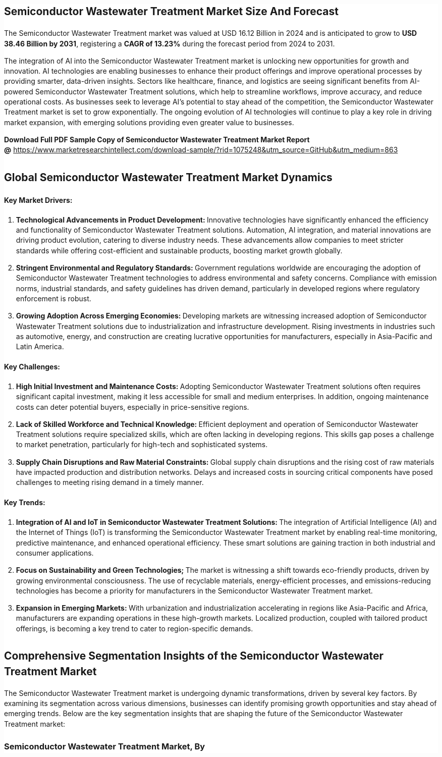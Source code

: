 <h2>Semiconductor Wastewater Treatment Market Size And Forecast</h2><p>The Semiconductor Wastewater Treatment market was valued at USD 16.12 Billion in 2024 and is anticipated to grow to <strong>USD 38.46 Billion by 2031</strong>, registering a <strong>CAGR of 13.23%</strong> during the forecast period from 2024 to 2031.</p><p>The integration of AI into the Semiconductor Wastewater Treatment market is unlocking new opportunities for growth and innovation. AI technologies are enabling businesses to enhance their product offerings and improve operational processes by providing smarter, data-driven insights. Sectors like healthcare, finance, and logistics are seeing significant benefits from AI-powered Semiconductor Wastewater Treatment solutions, which help to streamline workflows, improve accuracy, and reduce operational costs. As businesses seek to leverage AI’s potential to stay ahead of the competition, the Semiconductor Wastewater Treatment market is set to grow exponentially. The ongoing evolution of AI technologies will continue to play a key role in driving market expansion, with emerging solutions providing even greater value to businesses.</p><p><strong>Download Full PDF Sample Copy of Semiconductor Wastewater Treatment Market Report @</strong>&nbsp;<a href="https://www.marketresearchintellect.com/download-sample/?rid=1075248&amp;utm_source=GitHub&amp;utm_medium=863">https://www.marketresearchintellect.com/download-sample/?rid=1075248&amp;utm_source=GitHub&amp;utm_medium=863</a></p><h2>Global Semiconductor Wastewater Treatment Market Dynamics</h2><h4><strong>Key Market Drivers:</strong></h4><ol><li><p><strong>Technological Advancements in Product Development:&nbsp;</strong>Innovative technologies have significantly enhanced the efficiency and functionality of Semiconductor Wastewater Treatment solutions. Automation, AI integration, and material innovations are driving product evolution, catering to diverse industry needs. These advancements allow companies to meet stricter standards while offering cost-efficient and sustainable products, boosting market growth globally.</p></li><li><p><strong>Stringent Environmental and Regulatory Standards:&nbsp;</strong>Government regulations worldwide are encouraging the adoption of Semiconductor Wastewater Treatment technologies to address environmental and safety concerns. Compliance with emission norms, industrial standards, and safety guidelines has driven demand, particularly in developed regions where regulatory enforcement is robust.</p></li><li><p><strong>Growing Adoption Across Emerging Economies:&nbsp;</strong>Developing markets are witnessing increased adoption of Semiconductor Wastewater Treatment solutions due to industrialization and infrastructure development. Rising investments in industries such as automotive, energy, and construction are creating lucrative opportunities for manufacturers, especially in Asia-Pacific and Latin America.</p></li></ol><h4><strong>Key Challenges:</strong></h4><ol><li><p><strong>High Initial Investment and Maintenance Costs:&nbsp;</strong>Adopting Semiconductor Wastewater Treatment solutions often requires significant capital investment, making it less accessible for small and medium enterprises. In addition, ongoing maintenance costs can deter potential buyers, especially in price-sensitive regions.</p></li><li><p><strong>Lack of Skilled Workforce and Technical Knowledge:&nbsp;</strong>Efficient deployment and operation of Semiconductor Wastewater Treatment solutions require specialized skills, which are often lacking in developing regions. This skills gap poses a challenge to market penetration, particularly for high-tech and sophisticated systems.</p></li><li><p><strong>Supply Chain Disruptions and Raw Material Constraints:&nbsp;</strong>Global supply chain disruptions and the rising cost of raw materials have impacted production and distribution networks. Delays and increased costs in sourcing critical components have posed challenges to meeting rising demand in a timely manner.</p></li></ol><h4><strong>Key Trends:</strong></h4><ol><li><p><strong>Integration of AI and IoT in Semiconductor Wastewater Treatment Solutions:&nbsp;</strong>The integration of Artificial Intelligence (AI) and the Internet of Things (IoT) is transforming the Semiconductor Wastewater Treatment market by enabling real-time monitoring, predictive maintenance, and enhanced operational efficiency. These smart solutions are gaining traction in both industrial and consumer applications.</p></li><li><p><strong>Focus on Sustainability and Green Technologies;&nbsp;</strong>The market is witnessing a shift towards eco-friendly products, driven by growing environmental consciousness. The use of recyclable materials, energy-efficient processes, and emissions-reducing technologies has become a priority for manufacturers in the Semiconductor Wastewater Treatment market.</p></li><li><p><strong>Expansion in Emerging Markets:&nbsp;</strong>With urbanization and industrialization accelerating in regions like Asia-Pacific and Africa, manufacturers are expanding operations in these high-growth markets. Localized production, coupled with tailored product offerings, is becoming a key trend to cater to region-specific demands.</p></li></ol><div class="article-main__content" data-test-id="publishing-text-block"><h2>Comprehensive Segmentation Insights of the Semiconductor Wastewater Treatment Market</h2><p>The Semiconductor Wastewater Treatment market is undergoing dynamic transformations, driven by several key factors. By examining its segmentation across various dimensions, businesses can identify promising growth opportunities and stay ahead of emerging trends. Below are the key segmentation insights that are shaping the future of the Semiconductor Wastewater Treatment market:</p><h3><strong>Semiconductor Wastewater Treatment Market, By